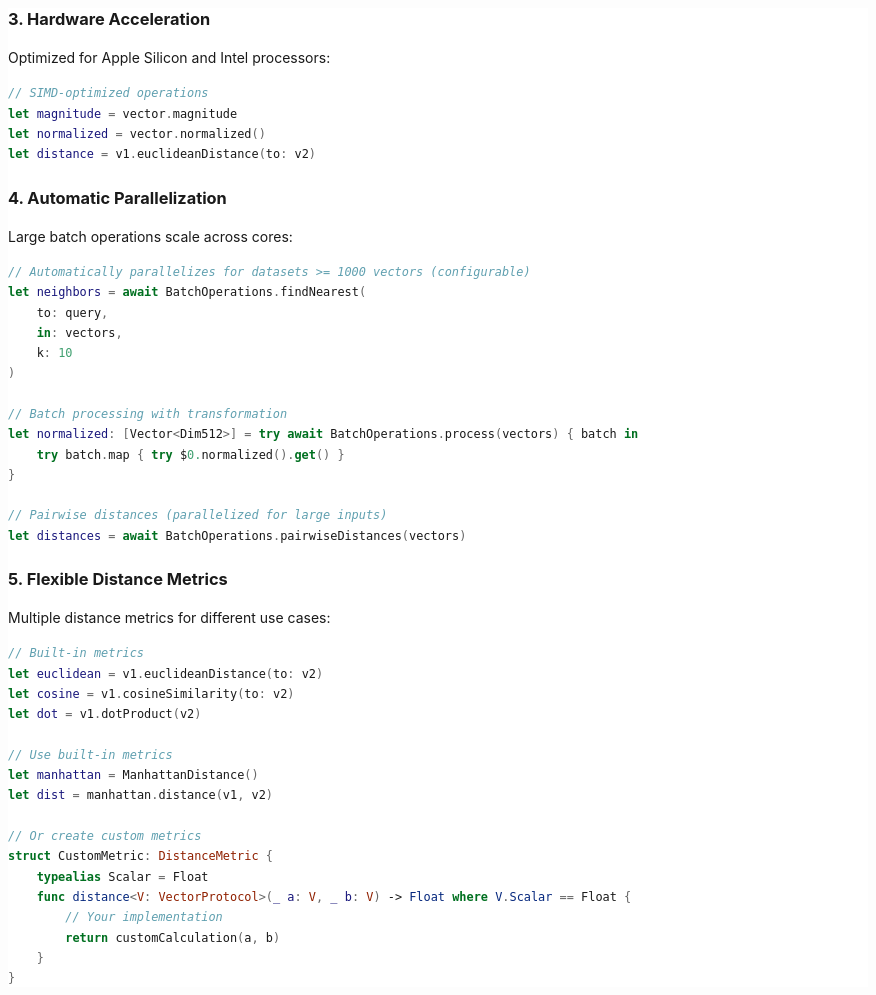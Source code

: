 ### 3. **Hardware Acceleration**
Optimized for Apple Silicon and Intel processors:

```swift
// SIMD-optimized operations
let magnitude = vector.magnitude
let normalized = vector.normalized()
let distance = v1.euclideanDistance(to: v2)
```

### 4. **Automatic Parallelization**
Large batch operations scale across cores:

```swift
// Automatically parallelizes for datasets >= 1000 vectors (configurable)
let neighbors = await BatchOperations.findNearest(
    to: query,
    in: vectors,
    k: 10
)

// Batch processing with transformation
let normalized: [Vector<Dim512>] = try await BatchOperations.process(vectors) { batch in
    try batch.map { try $0.normalized().get() }
}

// Pairwise distances (parallelized for large inputs)
let distances = await BatchOperations.pairwiseDistances(vectors)
```

### 5. **Flexible Distance Metrics**
Multiple distance metrics for different use cases:

```swift
// Built-in metrics
let euclidean = v1.euclideanDistance(to: v2)
let cosine = v1.cosineSimilarity(to: v2)
let dot = v1.dotProduct(v2)

// Use built-in metrics
let manhattan = ManhattanDistance()
let dist = manhattan.distance(v1, v2)

// Or create custom metrics
struct CustomMetric: DistanceMetric {
    typealias Scalar = Float
    func distance<V: VectorProtocol>(_ a: V, _ b: V) -> Float where V.Scalar == Float {
        // Your implementation
        return customCalculation(a, b)
    }
}
```
